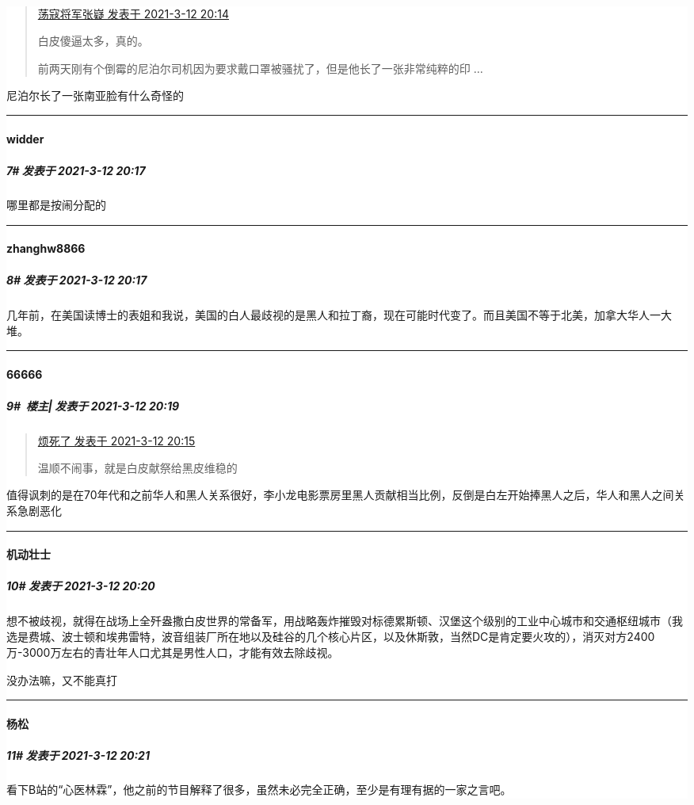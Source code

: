<blockquote><a href="httphttps://bbs.saraba1st.com/2b/forum.php?mod=redirect&amp;goto=findpost&amp;pid=50604207&amp;ptid=1992840" target="_blank">荡寇将军张嶷 发表于 2021-3-12 20:14</a>

白皮傻逼太多，真的。

前两天刚有个倒霉的尼泊尔司机因为要求戴口罩被骚扰了，但是他长了一张非常纯粹的印 ...</blockquote>
尼泊尔长了一张南亚脸有什么奇怪的


*****

####  widder  
##### 7#       发表于 2021-3-12 20:17


哪里都是按闹分配的


*****

####  zhanghw8866  
##### 8#       发表于 2021-3-12 20:17


几年前，在美国读博士的表姐和我说，美国的白人最歧视的是黑人和拉丁裔，现在可能时代变了。而且美国不等于北美，加拿大华人一大堆。


*****

####  66666  
##### 9#         楼主| 发表于 2021-3-12 20:19


<blockquote><a href="httphttps://bbs.saraba1st.com/2b/forum.php?mod=redirect&amp;goto=findpost&amp;pid=50604212&amp;ptid=1992840" target="_blank">烦死了 发表于 2021-3-12 20:15</a>

温顺不闹事，就是白皮献祭给黑皮维稳的</blockquote>
值得讽刺的是在70年代和之前华人和黑人关系很好，李小龙电影票房里黑人贡献相当比例，反倒是白左开始捧黑人之后，华人和黑人之间关系急剧恶化


*****

####  机动壮士  
##### 10#       发表于 2021-3-12 20:20


想不被歧视，就得在战场上全歼盎撒白皮世界的常备军，用战略轰炸摧毁对标德累斯顿、汉堡这个级别的工业中心城市和交通枢纽城市（我选是费城、波士顿和埃弗雷特，波音组装厂所在地以及硅谷的几个核心片区，以及休斯敦，当然DC是肯定要火攻的），消灭对方2400万-3000万左右的青壮年人口尤其是男性人口，才能有效去除歧视。

没办法嘛，又不能真打


*****

####  杨松  
##### 11#       发表于 2021-3-12 20:21


看下B站的“心医林霖”，他之前的节目解释了很多，虽然未必完全正确，至少是有理有据的一家之言吧。
